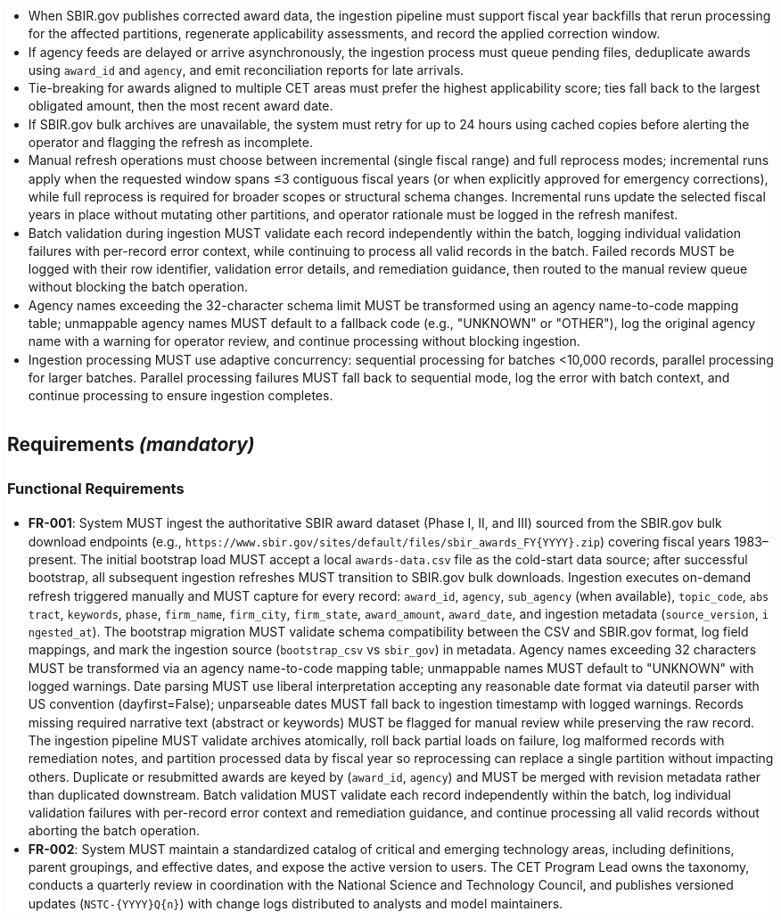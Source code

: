 - When SBIR.gov publishes corrected award data, the ingestion pipeline must support fiscal year backfills that rerun processing for the affected partitions, regenerate applicability assessments, and record the applied correction window.
- If agency feeds are delayed or arrive asynchronously, the ingestion process must queue pending files, deduplicate awards using `award_id` and `agency`, and emit reconciliation reports for late arrivals.
- Tie-breaking for awards aligned to multiple CET areas must prefer the highest applicability score; ties fall back to the largest obligated amount, then the most recent award date.
- If SBIR.gov bulk archives are unavailable, the system must retry for up to 24 hours using cached copies before alerting the operator and flagging the refresh as incomplete.
- Manual refresh operations must choose between incremental (single fiscal range) and full reprocess modes; incremental runs apply when the requested window spans ≤3 contiguous fiscal years (or when explicitly approved for emergency corrections), while full reprocess is required for broader scopes or structural schema changes. Incremental runs update the selected fiscal years in place without mutating other partitions, and operator rationale must be logged in the refresh manifest.
- Batch validation during ingestion MUST validate each record independently within the batch, logging individual validation failures with per-record error context, while continuing to process all valid records in the batch. Failed records MUST be logged with their row identifier, validation error details, and remediation guidance, then routed to the manual review queue without blocking the batch operation.
- Agency names exceeding the 32-character schema limit MUST be transformed using an agency name-to-code mapping table; unmappable agency names MUST default to a fallback code (e.g., "UNKNOWN" or "OTHER"), log the original agency name with a warning for operator review, and continue processing without blocking ingestion.
- Ingestion processing MUST use adaptive concurrency: sequential processing for batches <10,000 records, parallel processing for larger batches. Parallel processing failures MUST fall back to sequential mode, log the error with batch context, and continue processing to ensure ingestion completes.

## Requirements *(mandatory)*

### Functional Requirements

- **FR-001**: System MUST ingest the authoritative SBIR award dataset (Phase I, II, and III) sourced from the SBIR.gov bulk download endpoints (e.g., `https://www.sbir.gov/sites/default/files/sbir_awards_FY{YYYY}.zip`) covering fiscal years 1983–present. The initial bootstrap load MUST accept a local `awards-data.csv` file as the cold-start data source; after successful bootstrap, all subsequent ingestion refreshes MUST transition to SBIR.gov bulk downloads. Ingestion executes on-demand refresh triggered manually and MUST capture for every record: `award_id`, `agency`, `sub_agency` (when available), `topic_code`, `abstract`, `keywords`, `phase`, `firm_name`, `firm_city`, `firm_state`, `award_amount`, `award_date`, and ingestion metadata (`source_version`, `ingested_at`). The bootstrap migration MUST validate schema compatibility between the CSV and SBIR.gov format, log field mappings, and mark the ingestion source (`bootstrap_csv` vs `sbir_gov`) in metadata. Agency names exceeding 32 characters MUST be transformed via an agency name-to-code mapping table; unmappable names MUST default to "UNKNOWN" with logged warnings. Date parsing MUST use liberal interpretation accepting any reasonable date format via dateutil parser with US convention (dayfirst=False); unparseable dates MUST fall back to ingestion timestamp with logged warnings. Records missing required narrative text (abstract or keywords) MUST be flagged for manual review while preserving the raw record. The ingestion pipeline MUST validate archives atomically, roll back partial loads on failure, log malformed records with remediation notes, and partition processed data by fiscal year so reprocessing can replace a single partition without impacting others. Duplicate or resubmitted awards are keyed by (`award_id`, `agency`) and MUST be merged with revision metadata rather than duplicated downstream. Batch validation MUST validate each record independently within the batch, log individual validation failures with per-record error context and remediation guidance, and continue processing all valid records without aborting the batch operation.
- **FR-002**: System MUST maintain a standardized catalog of critical and emerging technology areas, including definitions, parent groupings, and effective dates, and expose the active version to users. The CET Program Lead owns the taxonomy, conducts a quarterly review in coordination with the National Science and Technology Council, and publishes versioned updates (`NSTC-{YYYY}Q{n}`) with change logs distributed to analysts and model maintainers.